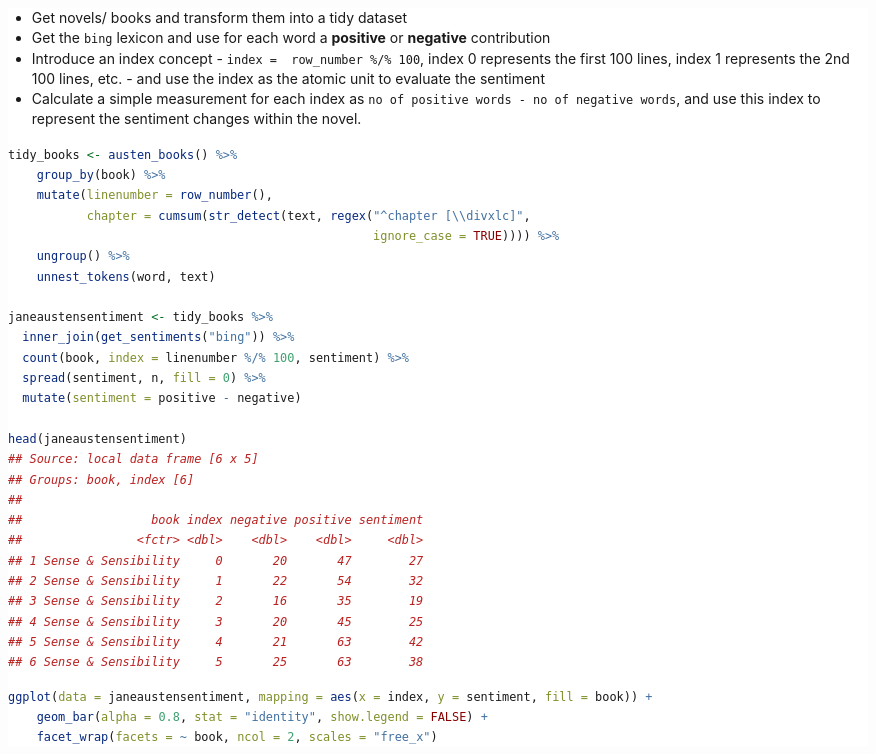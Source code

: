 * Get novels/ books and transform them into a tidy dataset
* Get the `bing` lexicon and use for each word a __positive__ or __negative__ contribution
* Introduce an index concept - `index =  row_number %/% 100`, index 0 represents the first 100 lines, index 1 represents the 2nd 100 lines, etc. - and use the index as the atomic unit to evaluate the sentiment
* Calculate a simple measurement for each index as `no of positive words - no of negative words`, and use this index to represent the sentiment changes within the novel.


```r
tidy_books <- austen_books() %>%
    group_by(book) %>%
    mutate(linenumber = row_number(),
           chapter = cumsum(str_detect(text, regex("^chapter [\\divxlc]", 
                                                   ignore_case = TRUE)))) %>%
    ungroup() %>%
    unnest_tokens(word, text)

janeaustensentiment <- tidy_books %>%
  inner_join(get_sentiments("bing")) %>%
  count(book, index = linenumber %/% 100, sentiment) %>%
  spread(sentiment, n, fill = 0) %>%
  mutate(sentiment = positive - negative)

head(janeaustensentiment)
## Source: local data frame [6 x 5]
## Groups: book, index [6]
## 
##                  book index negative positive sentiment
##                <fctr> <dbl>    <dbl>    <dbl>     <dbl>
## 1 Sense & Sensibility     0       20       47        27
## 2 Sense & Sensibility     1       22       54        32
## 3 Sense & Sensibility     2       16       35        19
## 4 Sense & Sensibility     3       20       45        25
## 5 Sense & Sensibility     4       21       63        42
## 6 Sense & Sensibility     5       25       63        38
```


```r
ggplot(data = janeaustensentiment, mapping = aes(x = index, y = sentiment, fill = book)) +
    geom_bar(alpha = 0.8, stat = "identity", show.legend = FALSE) +
    facet_wrap(facets = ~ book, ncol = 2, scales = "free_x")
```

